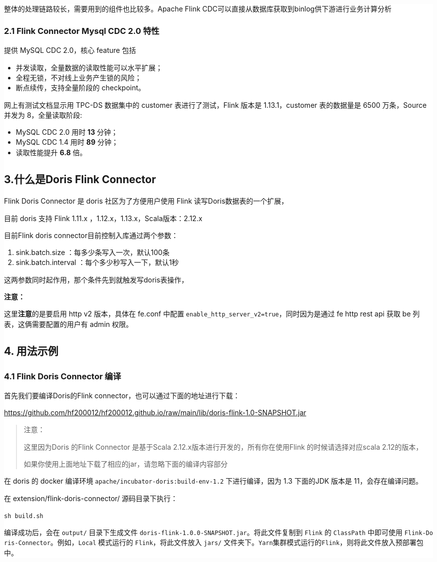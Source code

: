整体的处理链路较长，需要用到的组件也比较多。Apache Flink CDC可以直接从数据库获取到binlog供下游进行业务计算分析

### 2.1 Flink Connector Mysql CDC 2.0 特性

提供 MySQL CDC 2.0，核心 feature 包括

- 并发读取，全量数据的读取性能可以水平扩展；
- 全程无锁，不对线上业务产生锁的风险；
- 断点续传，支持全量阶段的 checkpoint。

网上有测试文档显示用 TPC-DS 数据集中的 customer 表进行了测试，Flink 版本是 1.13.1，customer 表的数据量是 6500 万条，Source 并发为 8，全量读取阶段:

- MySQL CDC 2.0 用时 **13** 分钟；
- MySQL CDC 1.4 用时 **89** 分钟；
- 读取性能提升 **6.8** 倍。

## 3.什么是Doris  Flink Connector

Flink Doris Connector 是 doris 社区为了方便用户使用 Flink 读写Doris数据表的一个扩展，

目前 doris 支持 Flink 1.11.x ，1.12.x，1.13.x，Scala版本：2.12.x

目前Flink doris connector目前控制入库通过两个参数：

1. sink.batch.size	：每多少条写入一次，默认100条
2. sink.batch.interval ：每个多少秒写入一下，默认1秒

这两参数同时起作用，那个条件先到就触发写doris表操作，

**注意：**

这里**注意**的是要启用 http v2 版本，具体在 fe.conf 中配置 `enable_http_server_v2=true`，同时因为是通过 fe http rest api 获取 be 列表，这俩需要配置的用户有 admin 权限。

## 4. 用法示例

### 4.1 Flink Doris Connector 编译

首先我们要编译Doris的Flink connector，也可以通过下面的地址进行下载：

https://github.com/hf200012/hf200012.github.io/raw/main/lib/doris-flink-1.0-SNAPSHOT.jar

>注意：
>
>这里因为Doris 的Flink Connector 是基于Scala 2.12.x版本进行开发的，所有你在使用Flink 的时候请选择对应scala 2.12的版本，
>
>如果你使用上面地址下载了相应的jar，请忽略下面的编译内容部分

在 doris 的 docker 编译环境 `apache/incubator-doris:build-env-1.2` 下进行编译，因为 1.3 下面的JDK 版本是 11，会存在编译问题。

在 extension/flink-doris-connector/ 源码目录下执行：

```
sh build.sh
```

编译成功后，会在 `output/` 目录下生成文件 `doris-flink-1.0.0-SNAPSHOT.jar`。将此文件复制到 `Flink` 的 `ClassPath` 中即可使用 `Flink-Doris-Connector`。例如，`Local` 模式运行的 `Flink`，将此文件放入 `jars/` 文件夹下。`Yarn`集群模式运行的`Flink`，则将此文件放入预部署包中。
